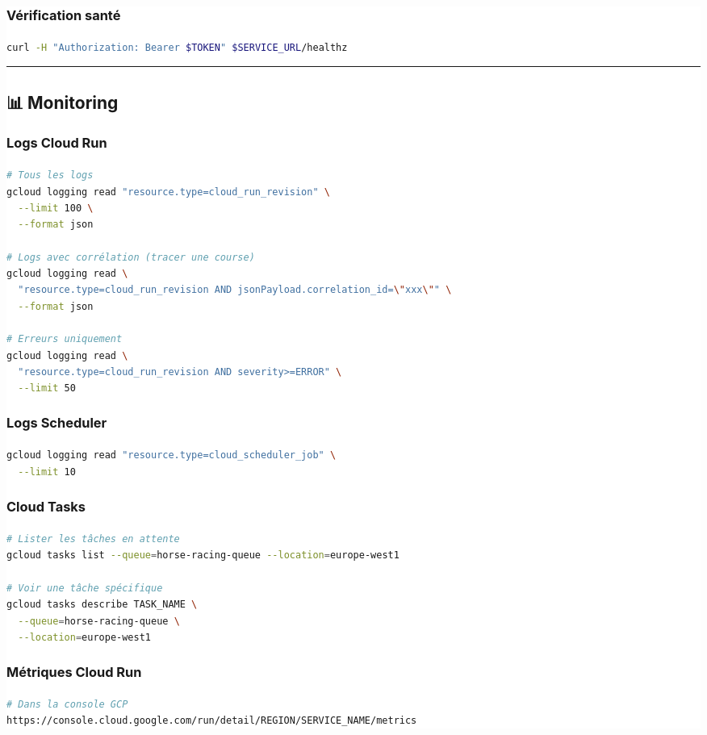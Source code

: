 ### Vérification santé

```bash
curl -H "Authorization: Bearer $TOKEN" $SERVICE_URL/healthz
```

---

## 📊 Monitoring

### Logs Cloud Run

```bash
# Tous les logs
gcloud logging read "resource.type=cloud_run_revision" \
  --limit 100 \
  --format json

# Logs avec corrélation (tracer une course)
gcloud logging read \
  "resource.type=cloud_run_revision AND jsonPayload.correlation_id=\"xxx\"" \
  --format json

# Erreurs uniquement
gcloud logging read \
  "resource.type=cloud_run_revision AND severity>=ERROR" \
  --limit 50
```

### Logs Scheduler

```bash
gcloud logging read "resource.type=cloud_scheduler_job" \
  --limit 10
```

### Cloud Tasks

```bash
# Lister les tâches en attente
gcloud tasks list --queue=horse-racing-queue --location=europe-west1

# Voir une tâche spécifique
gcloud tasks describe TASK_NAME \
  --queue=horse-racing-queue \
  --location=europe-west1
```

### Métriques Cloud Run

```bash
# Dans la console GCP
https://console.cloud.google.com/run/detail/REGION/SERVICE_NAME/metrics
```
